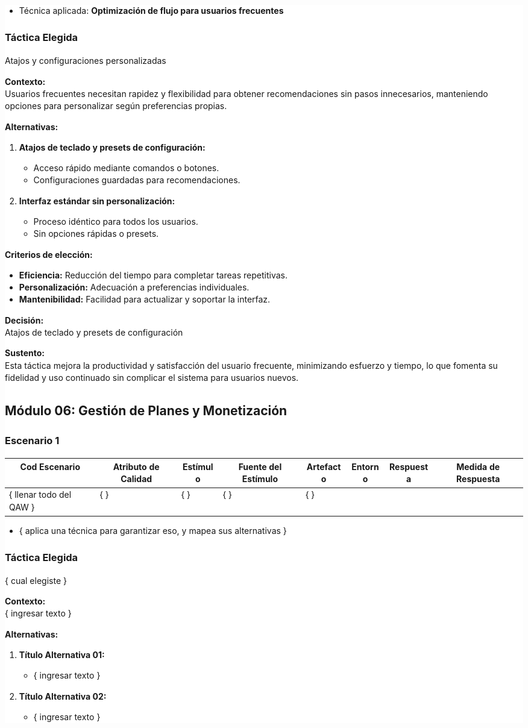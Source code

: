 - Técnica aplicada: **Optimización de flujo para usuarios frecuentes**

### Táctica Elegida  
Atajos y configuraciones personalizadas

**Contexto:**  
Usuarios frecuentes necesitan rapidez y flexibilidad para obtener recomendaciones sin pasos innecesarios, manteniendo opciones para personalizar según preferencias propias.

**Alternativas:**

1. **Atajos de teclado y presets de configuración:**  
   - Acceso rápido mediante comandos o botones.  
   - Configuraciones guardadas para recomendaciones.

2. **Interfaz estándar sin personalización:**  
   - Proceso idéntico para todos los usuarios.  
   - Sin opciones rápidas o presets.

**Criterios de elección:**
- **Eficiencia:** Reducción del tiempo para completar tareas repetitivas.  
- **Personalización:** Adecuación a preferencias individuales.  
- **Mantenibilidad:** Facilidad para actualizar y soportar la interfaz.

**Decisión:**  
Atajos de teclado y presets de configuración

**Sustento:**  
Esta táctica mejora la productividad y satisfacción del usuario frecuente, minimizando esfuerzo y tiempo, lo que fomenta su fidelidad y uso continuado sin complicar el sistema para usuarios nuevos.



## Módulo 06: Gestión de Planes y Monetización
### Escenario 1

| **Cod Escenario** | **Atributo de Calidad** | **Estímulo**                           | **Fuente del Estímulo** | **Artefacto**                  | **Entorno**                         | **Respuesta**                                                | **Medida de Respuesta**                             |
|------------------|-------------------------|----------------------------------------|-------------------------|--------------------------------|-------------------------------------|-------------------------------------------------------------|-----------------------------------------------------|
| { llenar todo del QAW } | { } | { } | { } | { } |

- { aplica una técnica para garantizar eso, y mapea sus alternativas }

### Táctica Elegida
{ cual elegiste }

**Contexto:**  
{ ingresar texto }

**Alternativas:**
1. **Título Alternativa 01:**
     - { ingresar texto }

2. **Título Alternativa 02:**
     - { ingresar texto }
     